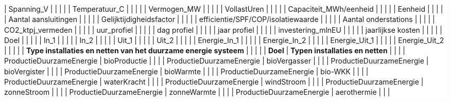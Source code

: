 | Spanning_V                                                       |                                  |         |                                              |
| Temperatuur_C                                                    |                                  |         |                                              |
| Vermogen_MW                                                      |                                  |         |                                              |
| VollastUren                                                      |                                  |         |                                              |
| Capaciteit_MWh/eenheid                                           |                                  |         |                                              |
| Eenheid                                                          |                                  |         |                                              |
| Aantal aansluitingen                                             |                                  |         |                                              |
| Gelijktijdigheidsfactor                                          |                                  |         |                                              |
| efficientie/SPF/COP/isolatiewaarde                               |                                  |         |                                              |
| Aantal onderstations                                             |                                  |         |                                              |
| CO2_ktpj_vermeden                                                |                                  |         |                                              |
| uur_profiel                                                      |                                  |         |                                              |
| dag profiel                                                      |                                  |         |                                              |
| jaar profiel                                                     |                                  |         |                                              |
| investering_mlnEU                                                |                                  |         |                                              |
| jaarlijkse kosten                                                |                                  |         |                                              |
| Doel                                                             |                                  |         |                                              |
| In_1                                                             |                                  |         |                                              |
| In_2                                                             |                                  |         |                                              |
| Uit_1                                                            |                                  |         |                                              |
| Uit_2                                                            |                                  |         |                                              |
| Energie_In_1                                                     |                                  |         |                                              |
| Energie_In_2                                                     |                                  |         |                                              |
| Energie_Uit_1                                                    |                                  |         |                                              |
| Energie_Uit_2                                                    |                                  |         |                                              |
| **Type installaties en netten van het duurzame energie systeem** |                                  |         |                                              |
| **Doel**                                                         | **Typen installaties en netten** |         |                                              |
| ProductieDuurzameEnergie                                         | bioProductie                     |         |                                              |
| ProductieDuurzameEnergie                                         | bioVergasser                     |         |                                              |
| ProductieDuurzameEnergie                                         | bioVergister                     |         |                                              |
| ProductieDuurzameEnergie                                         | bioWarmte                        |         |                                              |
| ProductieDuurzameEnergie                                         | bio-WKK                          |         |                                              |
| ProductieDuurzameEnergie                                         | waterKracht                      |         |                                              |
| ProductieDuurzameEnergie                                         | windStroom                       |         |                                              |
| ProductieDuurzameEnergie                                         | zonneStroom                      |         |                                              |
| ProductieDuurzameEnergie                                         | zonneWarmte                      |         |                                              |
| ProductieDuurzameEnergie                                         | aerothermie                      |         |                                              |